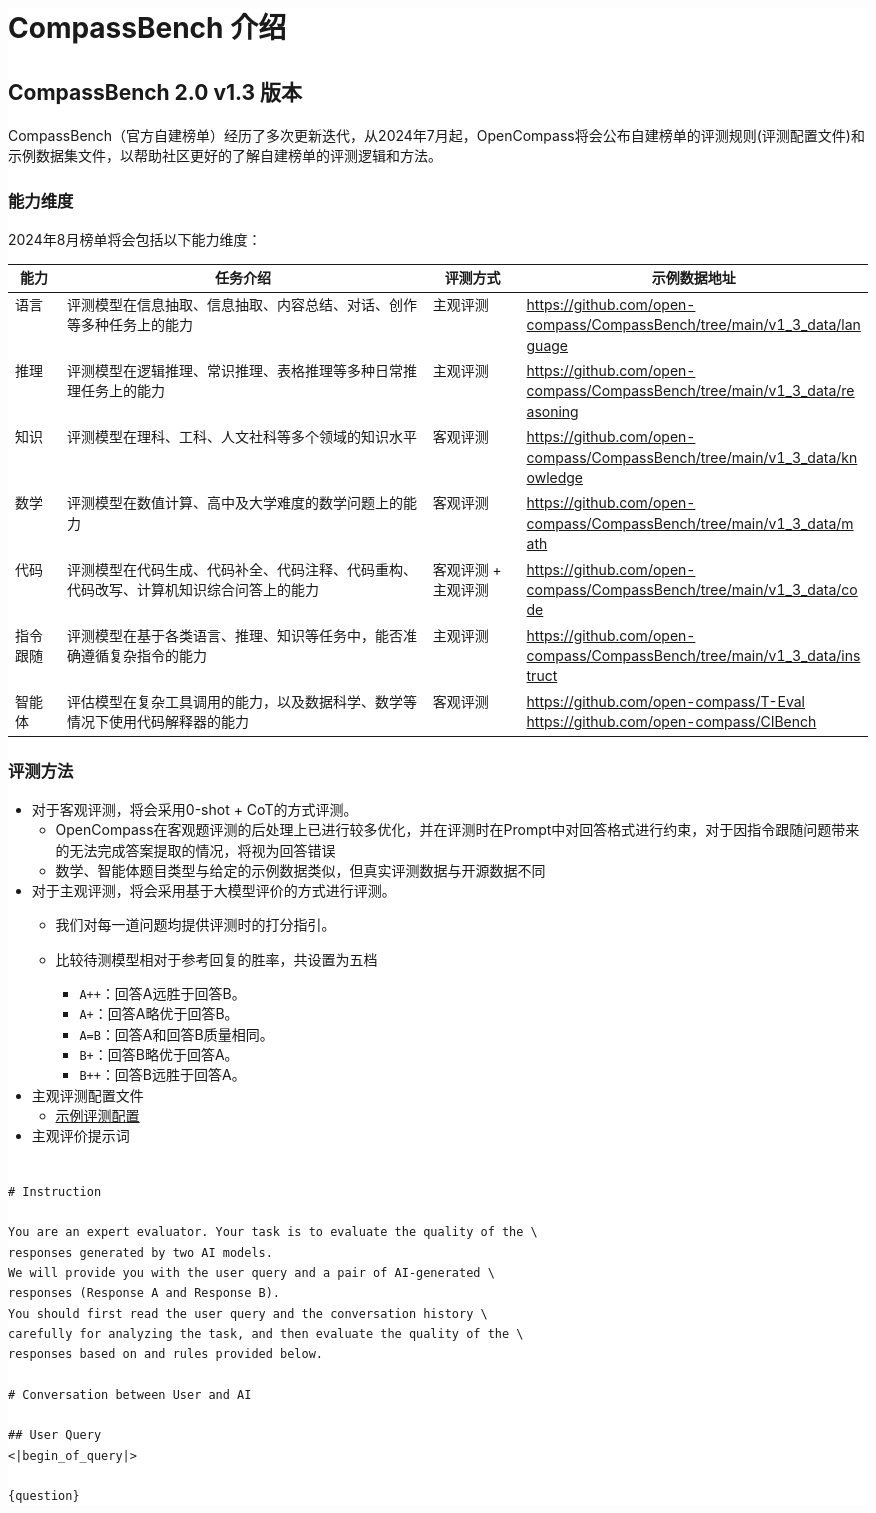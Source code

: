# CompassBench 介绍

## CompassBench 2.0 v1.3 版本

CompassBench（官方自建榜单）经历了多次更新迭代，从2024年7月起，OpenCompass将会公布自建榜单的评测规则(评测配置文件)和示例数据集文件，以帮助社区更好的了解自建榜单的评测逻辑和方法。

### 能力维度

2024年8月榜单将会包括以下能力维度：

| 能力     | 任务介绍                                                                               | 评测方式            | 示例数据地址                                                                   |
| -------- | -------------------------------------------------------------------------------------- | ------------------- | ------------------------------------------------------------------------------ |
| 语言     | 评测模型在信息抽取、信息抽取、内容总结、对话、创作等多种任务上的能力                   | 主观评测            | https://github.com/open-compass/CompassBench/tree/main/v1_3_data/language      |
| 推理     | 评测模型在逻辑推理、常识推理、表格推理等多种日常推理任务上的能力                       | 主观评测            | https://github.com/open-compass/CompassBench/tree/main/v1_3_data/reasoning     |
| 知识     | 评测模型在理科、工科、人文社科等多个领域的知识水平                                     | 客观评测            | https://github.com/open-compass/CompassBench/tree/main/v1_3_data/knowledge     |
| 数学     | 评测模型在数值计算、高中及大学难度的数学问题上的能力                                   | 客观评测            |  https://github.com/open-compass/CompassBench/tree/main/v1_3_data/math          |
| 代码     | 评测模型在代码生成、代码补全、代码注释、代码重构、代码改写、计算机知识综合问答上的能力 | 客观评测 + 主观评测 | https://github.com/open-compass/CompassBench/tree/main/v1_3_data/code          |
| 指令跟随 | 评测模型在基于各类语言、推理、知识等任务中，能否准确遵循复杂指令的能力                 | 主观评测            | https://github.com/open-compass/CompassBench/tree/main/v1_3_data/instruct      |
| 智能体   | 评估模型在复杂工具调用的能力，以及数据科学、数学等情况下使用代码解释器的能力           | 客观评测            | https://github.com/open-compass/T-Eval https://github.com/open-compass/CIBench |

### 评测方法

- 对于客观评测，将会采用0-shot + CoT的方式评测。
  - OpenCompass在客观题评测的后处理上已进行较多优化，并在评测时在Prompt中对回答格式进行约束，对于因指令跟随问题带来的无法完成答案提取的情况，将视为回答错误
  - 数学、智能体题目类型与给定的示例数据类似，但真实评测数据与开源数据不同
- 对于主观评测，将会采用基于大模型评价的方式进行评测。
  - 我们对每一道问题均提供评测时的打分指引。

  - 比较待测模型相对于参考回复的胜率，共设置为五档

    - `A++`：回答A远胜于回答B。
    - `A+`：回答A略优于回答B。
    - `A=B`：回答A和回答B质量相同。
    - `B+`：回答B略优于回答A。
    - `B++`：回答B远胜于回答A。
- 主观评测配置文件
  - [示例评测配置](https://github.com/open-compass/opencompass/blob/main/configs/eval_compassbench_v1_3_subjective.py)
- 主观评价提示词

```

# Instruction

You are an expert evaluator. Your task is to evaluate the quality of the \
responses generated by two AI models.
We will provide you with the user query and a pair of AI-generated \
responses (Response A and Response B).
You should first read the user query and the conversation history \
carefully for analyzing the task, and then evaluate the quality of the \
responses based on and rules provided below.

# Conversation between User and AI

## User Query
<|begin_of_query|>

{question}
```